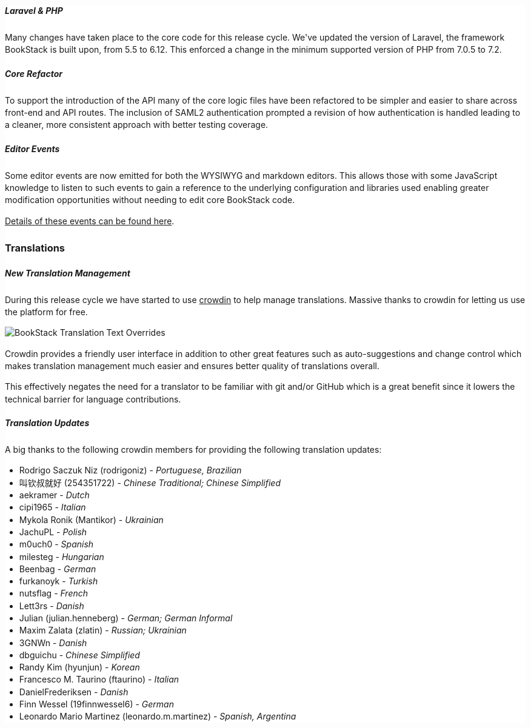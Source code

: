 ##### Laravel & PHP

Many changes have taken place to the core code for this release cycle. 
We've updated the version of Laravel, the framework BookStack is built upon, from 5.5 to 6.12.
This enforced a change in the minimum supported version of PHP from 7.0.5 to 7.2.

##### Core Refactor

To support the introduction of the API many of the core logic files have been refactored to be simpler and easier to share across front-end and API routes.
The inclusion of SAML2 authentication prompted a revision of how authentication is handled leading to a cleaner, more consistent approach with better testing coverage.

##### Editor Events

Some editor events are now emitted for both the WYSIWYG and markdown editors. 
This allows those with some JavaScript knowledge to listen to such events to gain a reference to the underlying configuration and libraries used enabling greater modification opportunities without needing to edit core BookStack code.

[Details of these events can be found here](/docs/admin/hacking-bookstack/#bookstack-editor-events).

### Translations

##### New Translation Management

During this release cycle we have started to use [crowdin](https://crowdin.com/project/bookstack) to help manage translations.
Massive thanks to crowdin for letting us use the platform for free.

![BookStack Translation Text Overrides](/images/2020/02/crowdin-overview.png)

Crowdin provides a friendly user interface in addition to other great features such as auto-suggestions and change control which makes 
translation management much easier and ensures better quality of translations overall. 

This effectively negates the need for a translator to be familiar with git and/or GitHub which is a great benefit since it lowers the technical barrier for language contributions.

##### Translation Updates

A big thanks to the following crowdin members for providing the following translation updates:

* Rodrigo Saczuk Niz (rodrigoniz) - _Portuguese, Brazilian_
* 叫钦叔就好 (254351722) - _Chinese Traditional; Chinese Simplified_
* aekramer - _Dutch_
* cipi1965 - _Italian_
* Mykola Ronik (Mantikor) - _Ukrainian_
* JachuPL - _Polish_
* m0uch0 - _Spanish_
* milesteg - _Hungarian_
* Beenbag - _German_
* furkanoyk - _Turkish_
* nutsflag - _French_
* Lett3rs - _Danish_
* Julian (julian.henneberg) - _German; German Informal_
* Maxim Zalata (zlatin) - _Russian; Ukrainian_
* 3GNWn - _Danish_
* dbguichu - _Chinese Simplified_
* Randy Kim (hyunjun) - _Korean_
* Francesco M. Taurino (ftaurino) - _Italian_
* DanielFrederiksen - _Danish_
* Finn Wessel (19finnwessel6) - _German_
* Leonardo Mario Martinez (leonardo.m.martinez) - _Spanish, Argentina_
